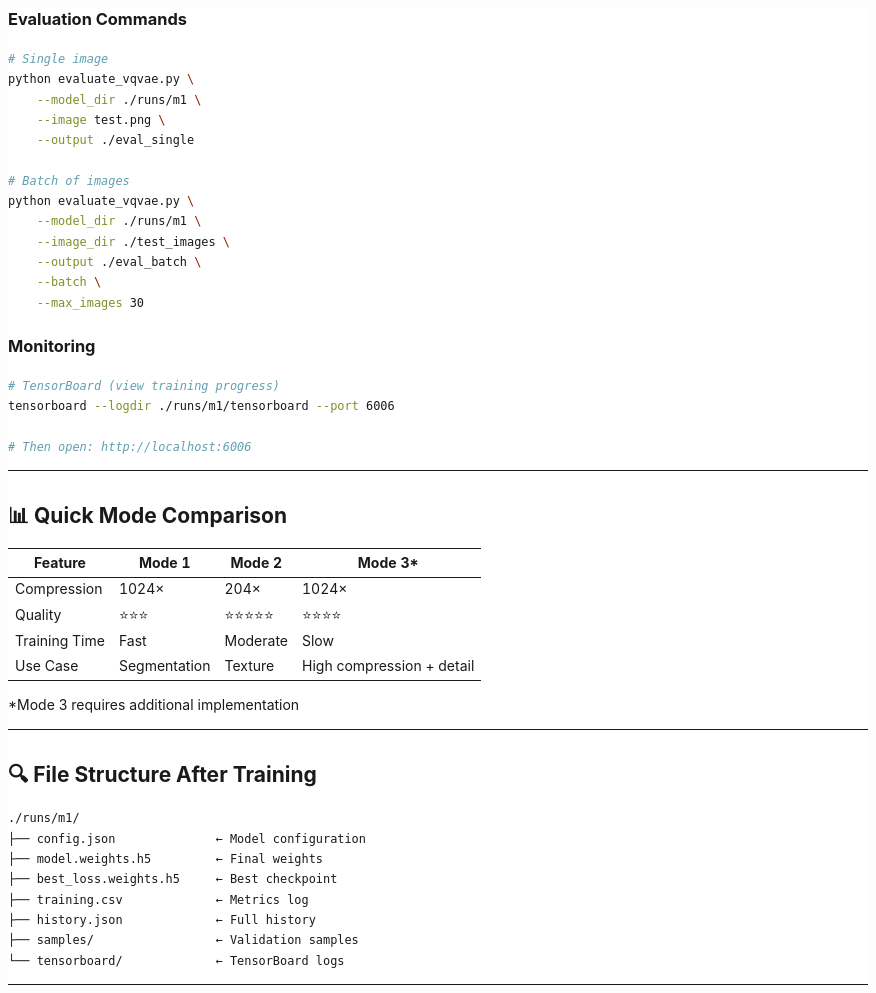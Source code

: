 ### Evaluation Commands

```bash
# Single image
python evaluate_vqvae.py \
    --model_dir ./runs/m1 \
    --image test.png \
    --output ./eval_single

# Batch of images
python evaluate_vqvae.py \
    --model_dir ./runs/m1 \
    --image_dir ./test_images \
    --output ./eval_batch \
    --batch \
    --max_images 30
```

### Monitoring

```bash
# TensorBoard (view training progress)
tensorboard --logdir ./runs/m1/tensorboard --port 6006

# Then open: http://localhost:6006
```

---

## 📊 Quick Mode Comparison

| Feature | Mode 1 | Mode 2 | Mode 3* |
|---------|--------|--------|---------|
| Compression | 1024× | 204× | 1024× |
| Quality | ⭐⭐⭐ | ⭐⭐⭐⭐⭐ | ⭐⭐⭐⭐ |
| Training Time | Fast | Moderate | Slow |
| Use Case | Segmentation | Texture | High compression + detail |

*Mode 3 requires additional implementation

---

## 🔍 File Structure After Training

```
./runs/m1/
├── config.json              ← Model configuration
├── model.weights.h5         ← Final weights
├── best_loss.weights.h5     ← Best checkpoint
├── training.csv             ← Metrics log
├── history.json             ← Full history
├── samples/                 ← Validation samples
└── tensorboard/             ← TensorBoard logs
```

---